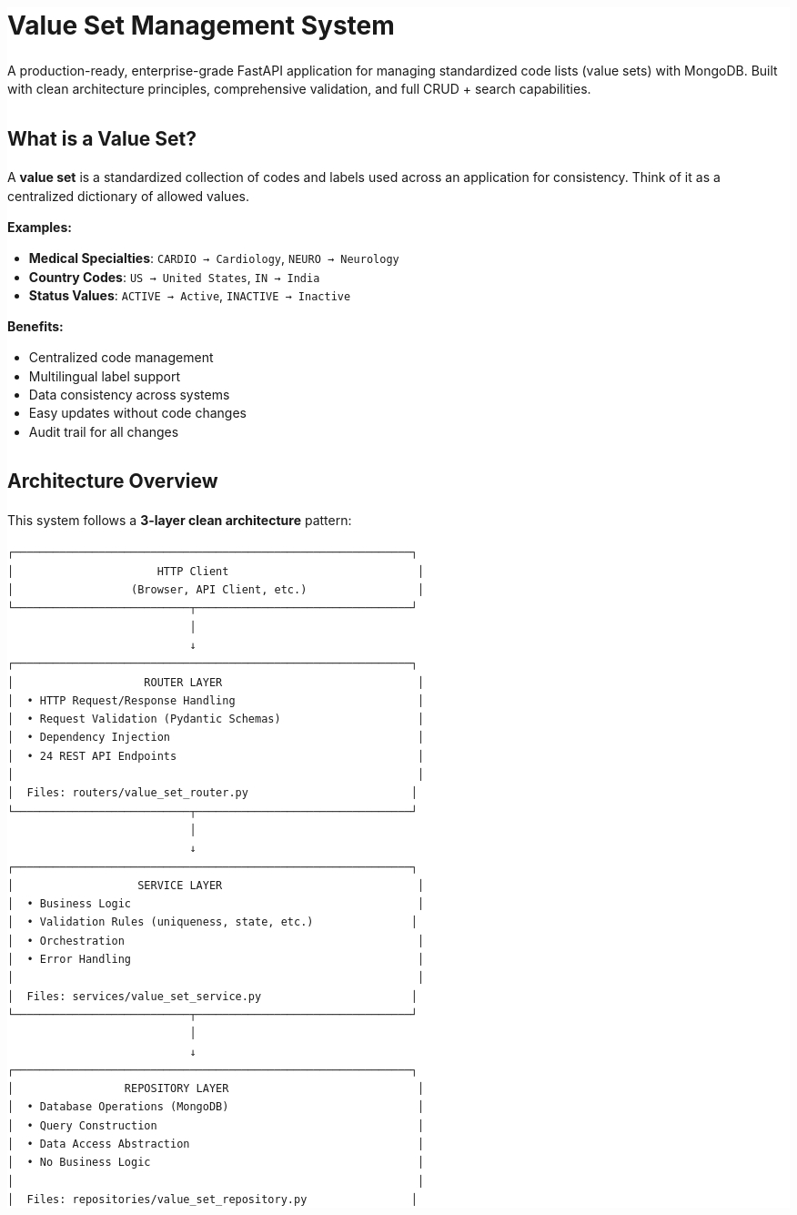 # Value Set Management System

A production-ready, enterprise-grade FastAPI application for managing standardized code lists (value sets) with MongoDB. Built with clean architecture principles, comprehensive validation, and full CRUD + search capabilities.

## What is a Value Set?

A **value set** is a standardized collection of codes and labels used across an application for consistency. Think of it as a centralized dictionary of allowed values.

**Examples:**
- **Medical Specialties**: `CARDIO → Cardiology`, `NEURO → Neurology`
- **Country Codes**: `US → United States`, `IN → India`
- **Status Values**: `ACTIVE → Active`, `INACTIVE → Inactive`

**Benefits:**
- Centralized code management
- Multilingual label support
- Data consistency across systems
- Easy updates without code changes
- Audit trail for all changes

## Architecture Overview

This system follows a **3-layer clean architecture** pattern:

```
┌─────────────────────────────────────────────────────────────┐
│                      HTTP Client                             │
│                  (Browser, API Client, etc.)                 │
└───────────────────────────┬─────────────────────────────────┘
                            │
                            ↓
┌─────────────────────────────────────────────────────────────┐
│                    ROUTER LAYER                              │
│  • HTTP Request/Response Handling                            │
│  • Request Validation (Pydantic Schemas)                     │
│  • Dependency Injection                                      │
│  • 24 REST API Endpoints                                     │
│                                                              │
│  Files: routers/value_set_router.py                         │
└───────────────────────────┬─────────────────────────────────┘
                            │
                            ↓
┌─────────────────────────────────────────────────────────────┐
│                   SERVICE LAYER                              │
│  • Business Logic                                            │
│  • Validation Rules (uniqueness, state, etc.)               │
│  • Orchestration                                             │
│  • Error Handling                                            │
│                                                              │
│  Files: services/value_set_service.py                       │
└───────────────────────────┬─────────────────────────────────┘
                            │
                            ↓
┌─────────────────────────────────────────────────────────────┐
│                 REPOSITORY LAYER                             │
│  • Database Operations (MongoDB)                             │
│  • Query Construction                                        │
│  • Data Access Abstraction                                   │
│  • No Business Logic                                         │
│                                                              │
│  Files: repositories/value_set_repository.py                │
```